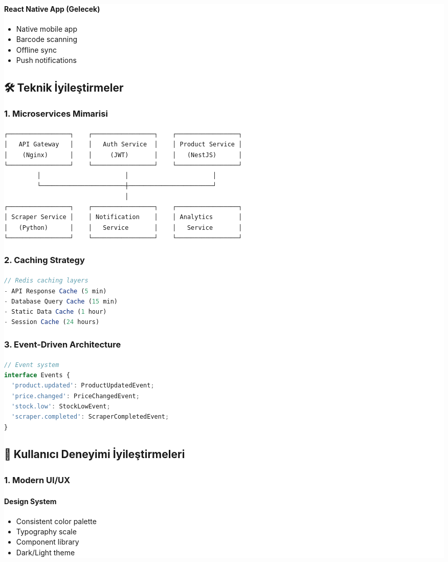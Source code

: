 #### React Native App (Gelecek)
- Native mobile app
- Barcode scanning
- Offline sync
- Push notifications

## 🛠️ Teknik İyileştirmeler

### 1. Microservices Mimarisi

```
┌─────────────────┐    ┌─────────────────┐    ┌─────────────────┐
│   API Gateway   │    │   Auth Service  │    │ Product Service │
│    (Nginx)      │    │     (JWT)       │    │   (NestJS)      │
└─────────────────┘    └─────────────────┘    └─────────────────┘
         │                       │                       │
         └───────────────────────┼───────────────────────┘
                                 │
┌─────────────────┐    ┌─────────────────┐    ┌─────────────────┐
│ Scraper Service │    │ Notification    │    │ Analytics       │
│   (Python)      │    │   Service       │    │   Service       │
└─────────────────┘    └─────────────────┘    └─────────────────┘
```

### 2. Caching Strategy

```typescript
// Redis caching layers
- API Response Cache (5 min)
- Database Query Cache (15 min)
- Static Data Cache (1 hour)
- Session Cache (24 hours)
```

### 3. Event-Driven Architecture

```typescript
// Event system
interface Events {
  'product.updated': ProductUpdatedEvent;
  'price.changed': PriceChangedEvent;
  'stock.low': StockLowEvent;
  'scraper.completed': ScraperCompletedEvent;
}
```

## 📱 Kullanıcı Deneyimi İyileştirmeleri

### 1. Modern UI/UX

#### Design System
- Consistent color palette
- Typography scale
- Component library
- Dark/Light theme
